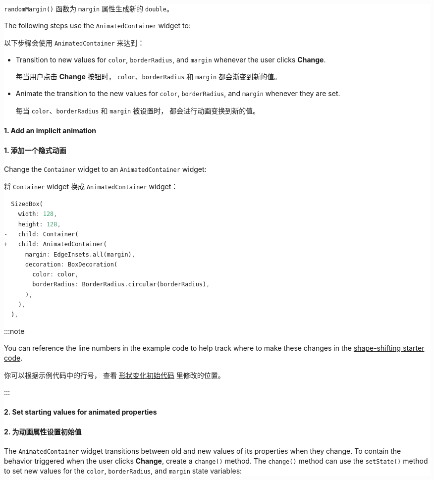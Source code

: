   `randomMargin()` 函数为 `margin` 属性生成新的 `double`。

The following steps use the `AnimatedContainer` widget to:

以下步骤会使用 `AnimatedContainer` 来达到：

- Transition to new values for `color`, `borderRadius`,
  and `margin` whenever the user clicks **Change**.

  每当用户点击 **Change** 按钮时，
  `color`、`borderRadius` 和 `margin` 都会渐变到新的值。

- Animate the transition to the new values for `color`,
  `borderRadius`, and `margin` whenever they are set.

  每当 `color`、`borderRadius` 和 `margin` 被设置时，
  都会进行动画变换到新的值。

#### 1. Add an implicit animation

#### 1. 添加一个隐式动画

Change the `Container` widget to an `AnimatedContainer` widget:

将 `Container` widget 换成 `AnimatedContainer` widget：

```dart diff
  SizedBox(
    width: 128,
    height: 128,
-   child: Container(
+   child: AnimatedContainer(
      margin: EdgeInsets.all(margin),
      decoration: BoxDecoration(
        color: color,
        borderRadius: BorderRadius.circular(borderRadius),
      ),
    ),
  ),
```

:::note

You can reference the line numbers in the example code to help track where to
make these changes in the [shape-shifting starter code][].

你可以根据示例代码中的行号，
查看 [形状变化初始代码][shape-shifting starter code] 里修改的位置。

:::

#### 2. Set starting values for animated properties

#### 2. 为动画属性设置初始值

The `AnimatedContainer` widget transitions between
old and new values of its properties when they change.
To contain the behavior triggered when the user clicks **Change**,
create a `change()` method.
The `change()` method can use the `setState()` method to set new values
for the `color`, `borderRadius`, and `margin` state variables:


[`AnimatedContainer`]: {{site.api}}/flutter/widgets/AnimatedContainer-class.html
[AnimatedOpacity]: {{site.api}}/flutter/widgets/AnimatedOpacity-class.html
[animation library]: {{site.api}}/flutter/animation/animation-library.html
[animations tutorial]: /ui/animations/tutorial
[codelab]: /codelabs
[`Curve`]: {{site.api}}/flutter/animation/Curve-class.html
[`Curves`]: {{site.api}}/flutter/animation/Curves-class.html
[duration]: {{site.api}}/flutter/widgets/ImplicitlyAnimatedWidget/duration.html
[`easeInOutBack`]: {{site.api}}/flutter/animation/Curves/easeInOutBack-constant.html
[fade-in complete]: #fade-in-complete
[fade-in starter code]: #fade-in-starter-code
[Fade-in text effect]: #example-fade-in-text-effect
[hero animations]: /ui/animations/hero-animations
[ImplicitlyAnimatedWidget]: {{site.api}}/flutter/widgets/ImplicitlyAnimatedWidget-class.html
[linear animation curve]: {{site.api}}/flutter/animation/Curves/linear-constant.html
[linear curve]: {{site.api}}/flutter/animation/Curves/linear-constant.html
[make a Flutter app]: {{site.codelabs}}/codelabs/flutter-codelab-first
[Material App]: {{site.api}}/flutter/material/MaterialApp-class.html
[complete shape-shifting example]: #shape-shifting-complete
[shape-shifting starter code]: #shape-shifting-starter-code
[staggered animations]: /ui/animations/staggered-animations
[stateful widgets]: /ui/interactivity#stateful-and-stateless-widgets